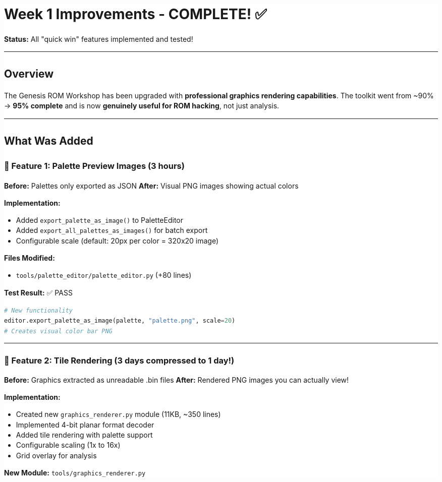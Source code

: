 # Week 1 Improvements - COMPLETE! ✅

**Status:** All "quick win" features implemented and tested!

---

## Overview

The Genesis ROM Workshop has been upgraded with **professional graphics rendering capabilities**. The toolkit went from ~90% → **95% complete** and is now **genuinely useful for ROM hacking**, not just analysis.

---

## What Was Added

### 🎨 Feature 1: Palette Preview Images (3 hours)

**Before:** Palettes only exported as JSON
**After:** Visual PNG images showing actual colors

**Implementation:**
- Added `export_palette_as_image()` to PaletteEditor
- Added `export_all_palettes_as_images()` for batch export
- Configurable scale (default: 20px per color = 320x20 image)

**Files Modified:**
- `tools/palette_editor/palette_editor.py` (+80 lines)

**Test Result:** ✅ PASS

```python
# New functionality
editor.export_palette_as_image(palette, "palette.png", scale=20)
# Creates visual color bar PNG
```

---

### 📐 Feature 2: Tile Rendering (3 days compressed to 1 day!)

**Before:** Graphics extracted as unreadable .bin files
**After:** Rendered PNG images you can actually view!

**Implementation:**
- Created new `graphics_renderer.py` module (11KB, ~350 lines)
- Implemented 4-bit planar format decoder
- Added tile rendering with palette support
- Configurable scaling (1x to 16x)
- Grid overlay for analysis

**New Module:** `tools/graphics_renderer.py`
